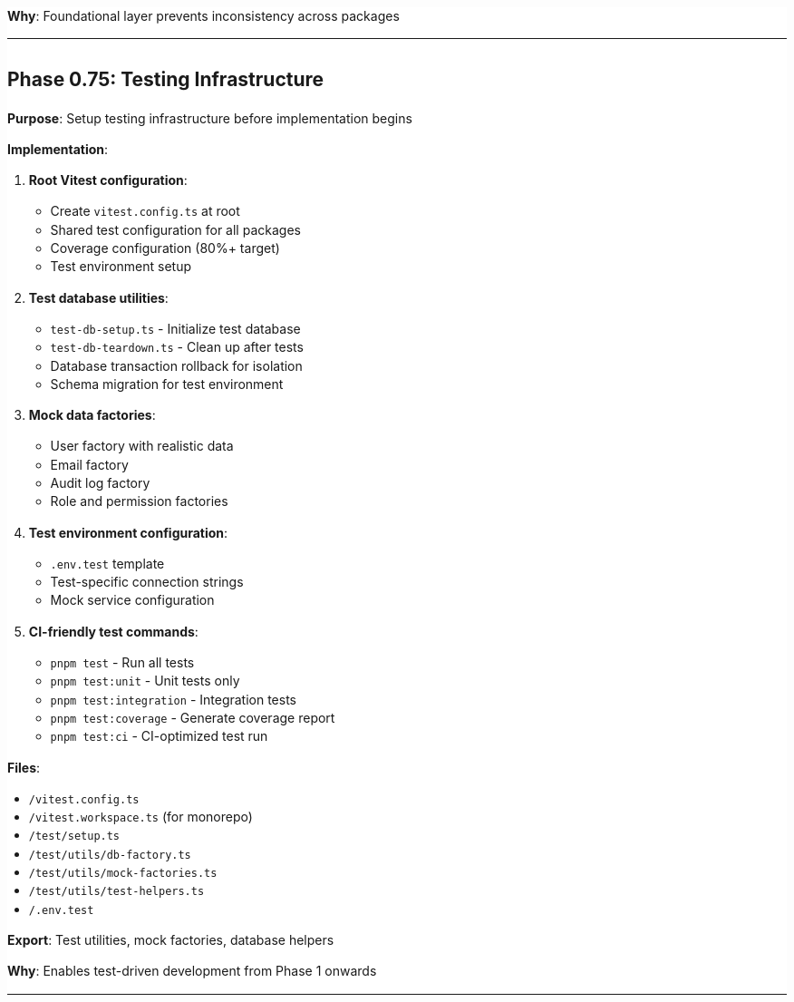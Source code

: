 **Why**: Foundational layer prevents inconsistency across packages

---

## Phase 0.75: Testing Infrastructure

**Purpose**: Setup testing infrastructure before implementation begins

**Implementation**:

1. **Root Vitest configuration**:
   - Create `vitest.config.ts` at root
   - Shared test configuration for all packages
   - Coverage configuration (80%+ target)
   - Test environment setup

2. **Test database utilities**:
   - `test-db-setup.ts` - Initialize test database
   - `test-db-teardown.ts` - Clean up after tests
   - Database transaction rollback for isolation
   - Schema migration for test environment

3. **Mock data factories**:
   - User factory with realistic data
   - Email factory
   - Audit log factory
   - Role and permission factories

4. **Test environment configuration**:
   - `.env.test` template
   - Test-specific connection strings
   - Mock service configuration

5. **CI-friendly test commands**:
   - `pnpm test` - Run all tests
   - `pnpm test:unit` - Unit tests only
   - `pnpm test:integration` - Integration tests
   - `pnpm test:coverage` - Generate coverage report
   - `pnpm test:ci` - CI-optimized test run

**Files**:

- `/vitest.config.ts`
- `/vitest.workspace.ts` (for monorepo)
- `/test/setup.ts`
- `/test/utils/db-factory.ts`
- `/test/utils/mock-factories.ts`
- `/test/utils/test-helpers.ts`
- `/.env.test`

**Export**: Test utilities, mock factories, database helpers

**Why**: Enables test-driven development from Phase 1 onwards

---
